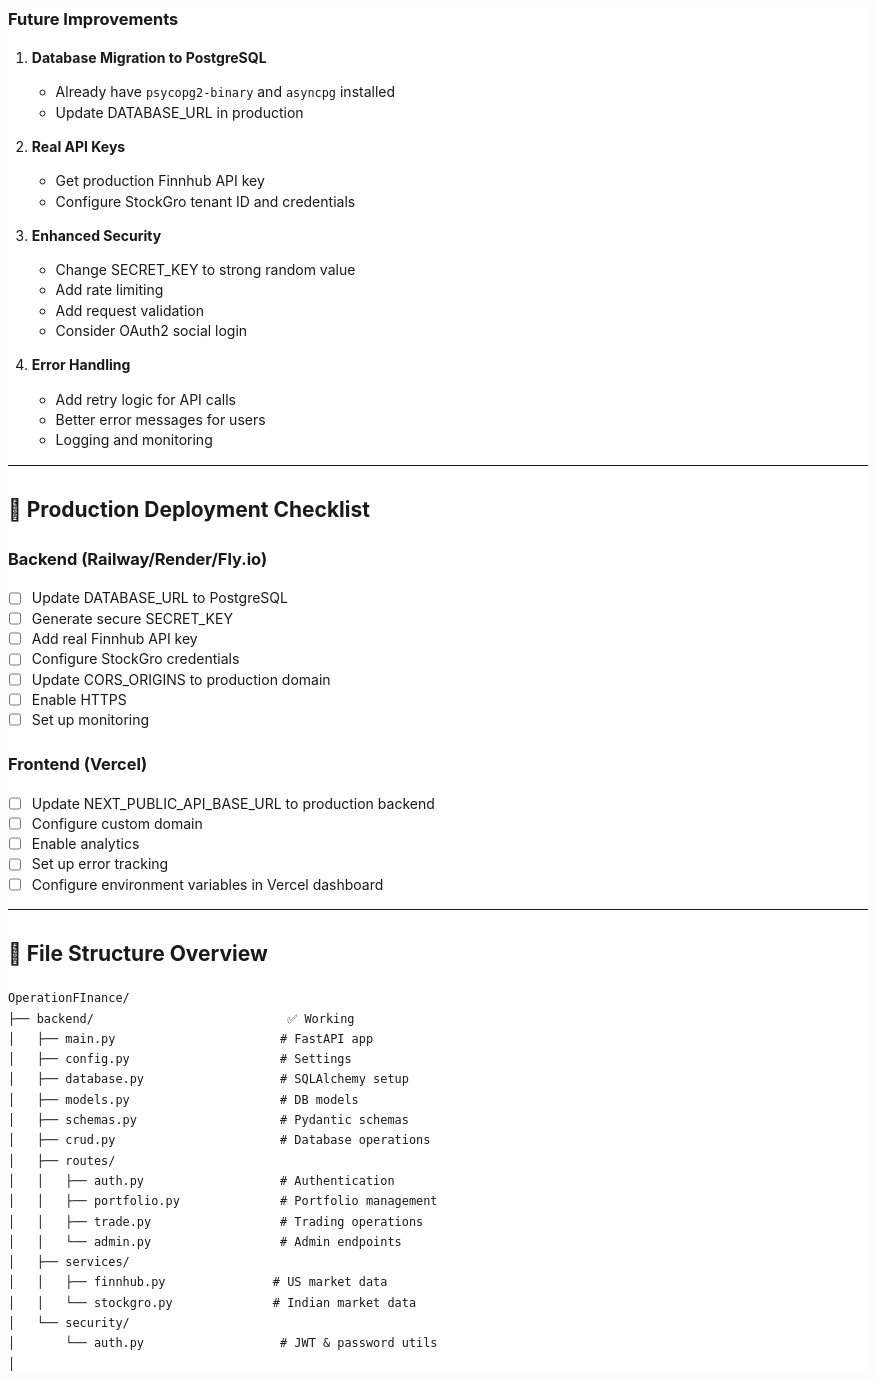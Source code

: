 ### Future Improvements
1. **Database Migration to PostgreSQL**
   - Already have `psycopg2-binary` and `asyncpg` installed
   - Update DATABASE_URL in production

2. **Real API Keys**
   - Get production Finnhub API key
   - Configure StockGro tenant ID and credentials

3. **Enhanced Security**
   - Change SECRET_KEY to strong random value
   - Add rate limiting
   - Add request validation
   - Consider OAuth2 social login

4. **Error Handling**
   - Add retry logic for API calls
   - Better error messages for users
   - Logging and monitoring

---

## 🎯 Production Deployment Checklist

### Backend (Railway/Render/Fly.io)
- [ ] Update DATABASE_URL to PostgreSQL
- [ ] Generate secure SECRET_KEY
- [ ] Add real Finnhub API key
- [ ] Configure StockGro credentials
- [ ] Update CORS_ORIGINS to production domain
- [ ] Enable HTTPS
- [ ] Set up monitoring

### Frontend (Vercel)
- [ ] Update NEXT_PUBLIC_API_BASE_URL to production backend
- [ ] Configure custom domain
- [ ] Enable analytics
- [ ] Set up error tracking
- [ ] Configure environment variables in Vercel dashboard

---

## 📝 File Structure Overview

```
OperationFInance/
├── backend/                           ✅ Working
│   ├── main.py                       # FastAPI app
│   ├── config.py                     # Settings
│   ├── database.py                   # SQLAlchemy setup
│   ├── models.py                     # DB models
│   ├── schemas.py                    # Pydantic schemas
│   ├── crud.py                       # Database operations
│   ├── routes/
│   │   ├── auth.py                   # Authentication
│   │   ├── portfolio.py              # Portfolio management
│   │   ├── trade.py                  # Trading operations
│   │   └── admin.py                  # Admin endpoints
│   ├── services/
│   │   ├── finnhub.py               # US market data
│   │   └── stockgro.py              # Indian market data
│   └── security/
│       └── auth.py                   # JWT & password utils
│
```